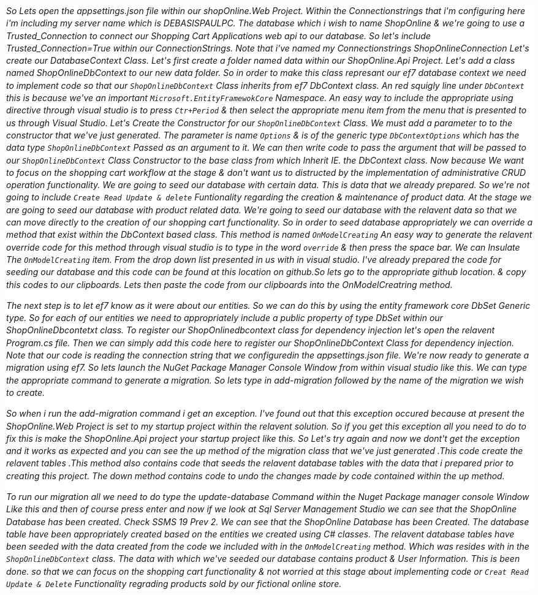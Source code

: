 *So Lets open the appsettings.json file within our shopOnline.Web Project. Within the Connectionstrings that i'm configuring here i'm including my server name which is DEBASISPAULPC. The  database which i wish to name ShopOnline & we're going to use a Trusted_Connection to connect our Shopping Cart Applications web api to our database. So let's include Trusted_Connection=True within our ConnectionStrings. Note that i've named my Connectionstrings ShopOnlineConnection Let's create our DatabaseContext Class. Let's first create a folder named data within our ShopOnline.Api Project. Let's add a class named ShopOnlineDbContext to our new data folder. So in order to make this class represant our ef7 database context we need to implement code so that our `ShopOnlineDbContext` Class inherits from ef7 DbContext class. An red squigly line under `DbContext` this is because we've an important `Microsoft.EntityFramewokCore` Namespace. An easy way to include the appropriate using directive through visual studio is to press `Ctr+Period` & then select the appropriate menu item from the menu that is presented to us through Visual Studio. Let's Create the Constructor for our `ShopOnlineDbContext` Class. We must add a parameter to to the constructor that we've just generated. The parameter is name `Options` & is of the generic type `DbContextOptions` which has the data type `ShopOnlineDbContext` Passed as an argument to it. We can then write code to pass the argument that will be passed to our `ShopOnlineDbContext` Class Constructor to the base class from which Inherit IE. the DbContext class. Now because We want to focus on the shopping cart workflow at the stage & don't want us to distructed by the implementation of administrative CRUD operation functionality. We are going to seed our database with certain data. This is data that we already prepared. So we're not going to include `Create Read Update & delete` Funtionality regarding the creation & maintenance of product data. At the stage we are going to seed our database with product related data. We're going to seed our database with the relavent data so that we can move directly to the creation of our shopping cart functionality. So in order to seed database appropriately we can override a method that exist  within the DbContext based class. This method is named `OnModelCreating` An easy way to generate the relavent override code for this method through visual studio is to type in the word `override` & then press the space bar. We can Insulate The `OnModelCreating` item. From the drop down list presented in us with in visual studio. I've already prepared the code for seeding our database and this code can be found at this location on github.So lets go to the appropriate github location. & copy this codes to our clipboards. Lets then paste the code from our clipboards into the OnModelCreatring method.*

*The next step is to let ef7 know as it were about our entities. So we can do this by using the entity framework core DbSet Generic type. So for each of our entities we need to appropriately include a public property of type DbSet within our ShopOnlineDbcontetxt class. To register our ShopOnlinedbcontext class for dependency injection let's open the relavent Program.cs file. Then we can simply add this code here to register our ShopOnlineDbContext Class for dependency injection. Note that our code is reading the connection string that we configuredin the appsettings.json file. We're now ready to generate a migration using ef7. So lets launch the NuGet Package Manager Console Window from within visual studio like this.  We can type the appropriate command to generate a migration. So lets type in add-migration followed by the name of the migration we wish to create.*

*So when i run the add-migration command i get an exception. I've found out that this exception occured because at present the ShopOnline.Web Project is set to my startup project within the relavent solution. So if you get this exception all you need to do to fix this is make the ShopOnline.Api project your startup project like this. So Let's try again and now we dont't get the exception  and it works  as expected and you can see the up method of the migration class that we've just generated .This code create the relavent tables .This method also contains code that seeds the relavent database tables with the data that i prepared prior to creating this project. The down method contains code to undo the changes made by code contained within the up method.*

*To run our migration all we need to do type the update-database Command within the Nuget Package manager console Window Like this and then of course press enter and now if we look at Sql Server Management Studio we can see that the ShopOnline Database has been created. Check SSMS 19 Prev 2. We can see that the ShopOnline Database has been Created. The database table have been appropriately created based on the entities we created using C# classes. The relavent database tables have been seeded with the data created from the code we included with in the `OnModelCreating` method. Which was resides with in the `ShopOnlineDbContext` class. The data with which we've seeded our database contains product & User Information. This is been done. so that we can focus on the shopping cart functionality & not worried  at this stage about implementing code or `Creat Read Update & Delete` Functionality regrading products sold by our fictional online store.*
